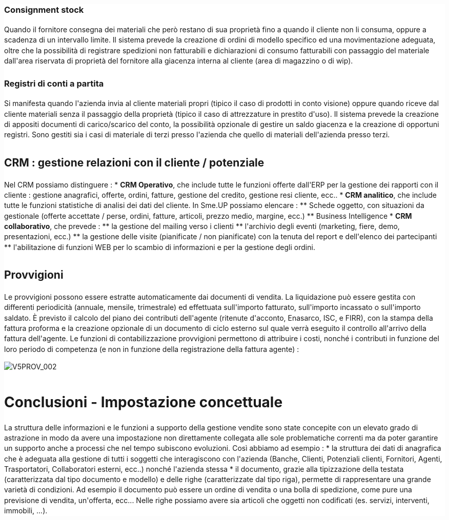 ### Consignment stock
Quando il fornitore consegna dei materiali che però restano di sua proprietà fino a quando il cliente non li consuma, oppure a scadenza di un intervallo limite.
Il sistema prevede la creazione di ordini di modello specifico ed una movimentazione adeguata, oltre che la possibilità di registrare spedizioni non fatturabili e dichiarazioni di consumo fatturabili con passaggio del materiale dall'area riservata di proprietà del fornitore alla giacenza interna al cliente (area di magazzino o di  wip).

### Registri di conti a partita
Si manifesta quando l'azienda invia al cliente materiali propri (tipico il caso di prodotti in conto visione) oppure quando riceve dal cliente materiali senza il passaggio della proprietà (tipico il caso di attrezzature in prestito d'uso). Il sistema prevede la creazione di appositi documenti di carico/scarico del conto, la possibilità opzionale di gestire un saldo giacenza e la creazione di opportuni registri.
Sono gestiti sia i casi di materiale di terzi presso l'azienda che quello di materiali dell'azienda presso terzi.

## CRM  :  gestione relazioni con il cliente / potenziale
Nel CRM possiamo distinguere : 
 \* **CRM Operativo**, che include tutte le funzioni offerte dall'ERP per la gestione dei rapporti con il  cliente :  gestione anagrafici, offerte, ordini, fatture, gestione del credito, gestione resi cliente, ecc..
 \* **CRM analitico**, che include tutte le funzioni statistiche di analisi dei dati del cliente. In Sme.UP possiamo elencare : 
 \*\* Schede oggetto, con situazioni da gestionale (offerte accettate / perse, ordini, fatture, articoli, prezzo medio, margine, ecc.)
 \*\* Business Intelligence
 \* **CRM collaborativo**, che prevede : 
 \*\* la gestione del mailing verso i clienti
 \*\* l'archivio degli eventi (marketing, fiere, demo, presentazioni, ecc.)
 \*\* la gestione delle visite (pianificate / non pianificate) con la tenuta del report e dell'elenco dei partecipanti
 \*\* l'abilitazione di funzioni WEB per lo scambio di informazioni e per la gestione degli ordini.

## Provvigioni
Le provvigioni possono essere estratte automaticamente dai documenti di vendita. La liquidazione può essere gestita con differenti periodicità (annuale, mensile, trimestrale) ed effettuata sull'importo fatturato, sull'importo incassato o sull'importo saldato. È previsto il calcolo del piano dei contributi dell'agente (ritenute d'acconto, Enasarco, ISC, e FIRR), con la stampa della fattura proforma e la creazione opzionale di un documento di ciclo esterno sul quale verrà eseguito il controllo all'arrivo della fattura dell'agente. Le funzioni di contabilizzazione provvigioni permettono di attribuire i costi, nonché i contributi in funzione del loro periodo di competenza (e non in funzione della registrazione della fattura agente) : 

![V5PROV_002](http://doc.smeup.com/immagini/MBDOC_VIS-AAVEN/V5PROV_002.png)
# Conclusioni - Impostazione concettuale
La struttura delle informazioni e le funzioni a supporto della gestione vendite sono state concepite con un elevato grado di astrazione in modo da avere una impostazione non direttamente collegata alle sole problematiche correnti ma da poter garantire un supporto anche a processi che nel tempo subiscono evoluzioni.
Così abbiamo ad esempio : 
 \* la struttura dei dati di anagrafica che è adeguata alla gestione di tutti i soggetti che interagiscono con l'azienda (Banche, Clienti, Potenziali clienti, Fornitori, Agenti, Trasportatori, Collaboratori esterni, ecc..) nonché l'azienda stessa
 \* il documento, grazie alla tipizzazione della testata (caratterizzata dal tipo documento e modello) e delle righe (caratterizzate dal tipo riga), permette di rappresentare una grande varietà di condizioni. Ad esempio il documento può essere un ordine di vendita o una bolla di spedizione, come pure una previsione di vendita, un'offerta, ecc...  Nelle righe possiamo avere sia articoli che oggetti non codificati (es. servizi, interventi, immobili, ...).